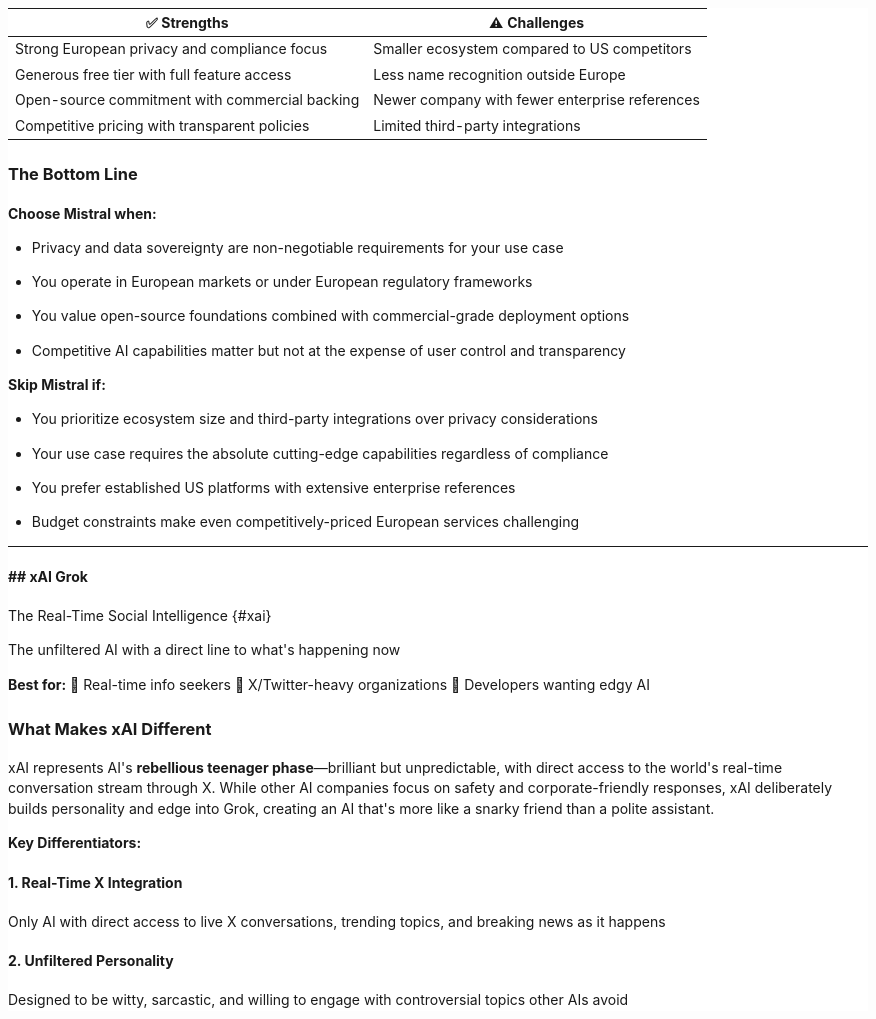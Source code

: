 | ✅ **Strengths** | ⚠️ **Challenges** |
|-----------------|------------------|
| Strong European privacy and compliance focus | Smaller ecosystem compared to US competitors |
| Generous free tier with full feature access | Less name recognition outside Europe |
| Open-source commitment with commercial backing | Newer company with fewer enterprise references |
| Competitive pricing with transparent policies | Limited third-party integrations |

### The Bottom Line

**Choose Mistral when:**

- Privacy and data sovereignty are non-negotiable requirements for your use case

- You operate in European markets or under European regulatory frameworks

- You value open-source foundations combined with commercial-grade deployment options

- Competitive AI capabilities matter but not at the expense of user control and transparency

**Skip Mistral if:**

- You prioritize ecosystem size and third-party integrations over privacy considerations

- Your use case requires the absolute cutting-edge capabilities regardless of compliance

- You prefer established US platforms with extensive enterprise references

- Budget constraints make even competitively-priced European services challenging

---

#### ## xAI Grok

The Real-Time Social Intelligence {#xai}

The unfiltered AI with a direct line to what's happening now

**Best for:** 🔰 Real-time info seekers 🏢 X/Twitter-heavy organizations 🚀 Developers wanting edgy AI

### What Makes xAI Different

xAI represents AI's **rebellious teenager phase**—brilliant but unpredictable, with direct access to the world's real-time conversation stream through X. While other AI companies focus on safety and corporate-friendly responses, xAI deliberately builds personality and edge into Grok, creating an AI that's more like a snarky friend than a polite assistant.

**Key Differentiators:**

#### 1. **Real-Time X Integration**

Only AI with direct access to live X conversations, trending topics, and breaking news as it happens

#### 2. **Unfiltered Personality**

Designed to be witty, sarcastic, and willing to engage with controversial topics other AIs avoid
